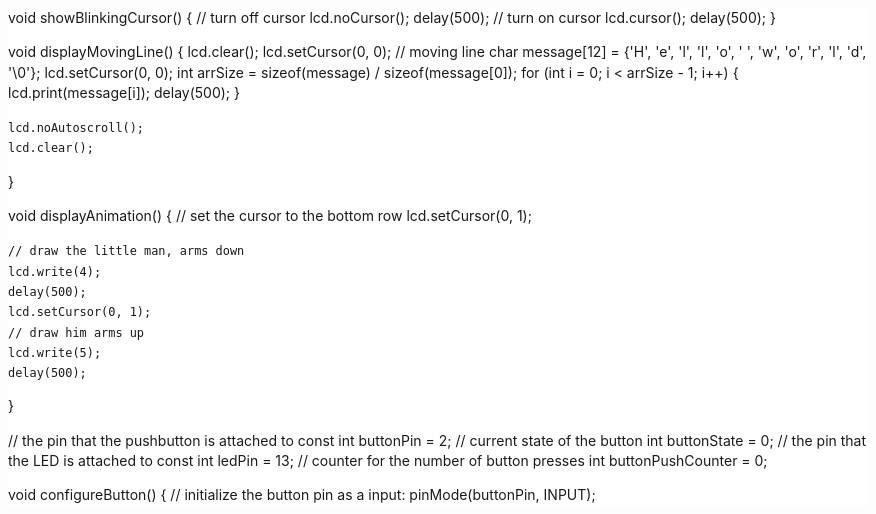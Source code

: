 
void showBlinkingCursor()
{
    // turn off cursor
    lcd.noCursor();
    delay(500);
    // turn on cursor
    lcd.cursor();
    delay(500);
}

void displayMovingLine()
{
    lcd.clear();
    lcd.setCursor(0, 0);
    // moving line
    char message[12] = {'H',
                        'e',
                        'l',
                        'l',
                        'o',
                        ' ',
                        'w',
                        'o',
                        'r',
                        'l',
                        'd',
                        '\0'};
    lcd.setCursor(0, 0);
    int arrSize = sizeof(message) / sizeof(message[0]);
    for (int i = 0; i < arrSize - 1; i++)
    {
        lcd.print(message[i]);
        delay(500);
    }

    lcd.noAutoscroll();
    lcd.clear();
}

void displayAnimation()
{
    // set the cursor to the bottom row
    lcd.setCursor(0, 1);

    // draw the little man, arms down
    lcd.write(4);
    delay(500);
    lcd.setCursor(0, 1);
    // draw him arms up
    lcd.write(5);
    delay(500);
}

// the pin that the pushbutton is attached to
const int buttonPin = 2;
// current state of the button
int buttonState = 0;
// the pin that the LED is attached to
const int ledPin = 13;
// counter for the number of button presses
int buttonPushCounter = 0;

void configureButton()
{
    // initialize the button pin as a input:
    pinMode(buttonPin, INPUT);